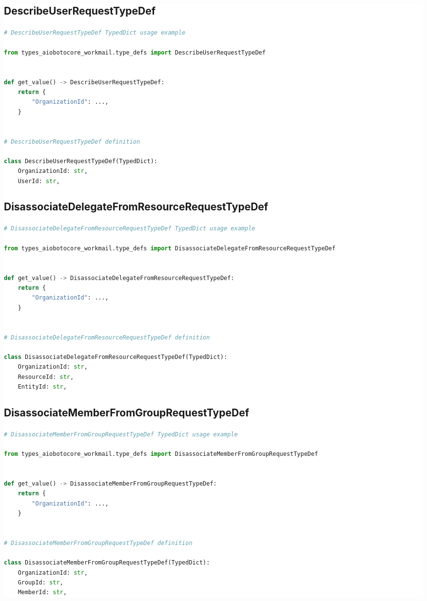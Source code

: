 ## DescribeUserRequestTypeDef

```python
# DescribeUserRequestTypeDef TypedDict usage example

from types_aiobotocore_workmail.type_defs import DescribeUserRequestTypeDef


def get_value() -> DescribeUserRequestTypeDef:
    return {
        "OrganizationId": ...,
    }


# DescribeUserRequestTypeDef definition

class DescribeUserRequestTypeDef(TypedDict):
    OrganizationId: str,
    UserId: str,
```

## DisassociateDelegateFromResourceRequestTypeDef

```python
# DisassociateDelegateFromResourceRequestTypeDef TypedDict usage example

from types_aiobotocore_workmail.type_defs import DisassociateDelegateFromResourceRequestTypeDef


def get_value() -> DisassociateDelegateFromResourceRequestTypeDef:
    return {
        "OrganizationId": ...,
    }


# DisassociateDelegateFromResourceRequestTypeDef definition

class DisassociateDelegateFromResourceRequestTypeDef(TypedDict):
    OrganizationId: str,
    ResourceId: str,
    EntityId: str,
```

## DisassociateMemberFromGroupRequestTypeDef

```python
# DisassociateMemberFromGroupRequestTypeDef TypedDict usage example

from types_aiobotocore_workmail.type_defs import DisassociateMemberFromGroupRequestTypeDef


def get_value() -> DisassociateMemberFromGroupRequestTypeDef:
    return {
        "OrganizationId": ...,
    }


# DisassociateMemberFromGroupRequestTypeDef definition

class DisassociateMemberFromGroupRequestTypeDef(TypedDict):
    OrganizationId: str,
    GroupId: str,
    MemberId: str,
```